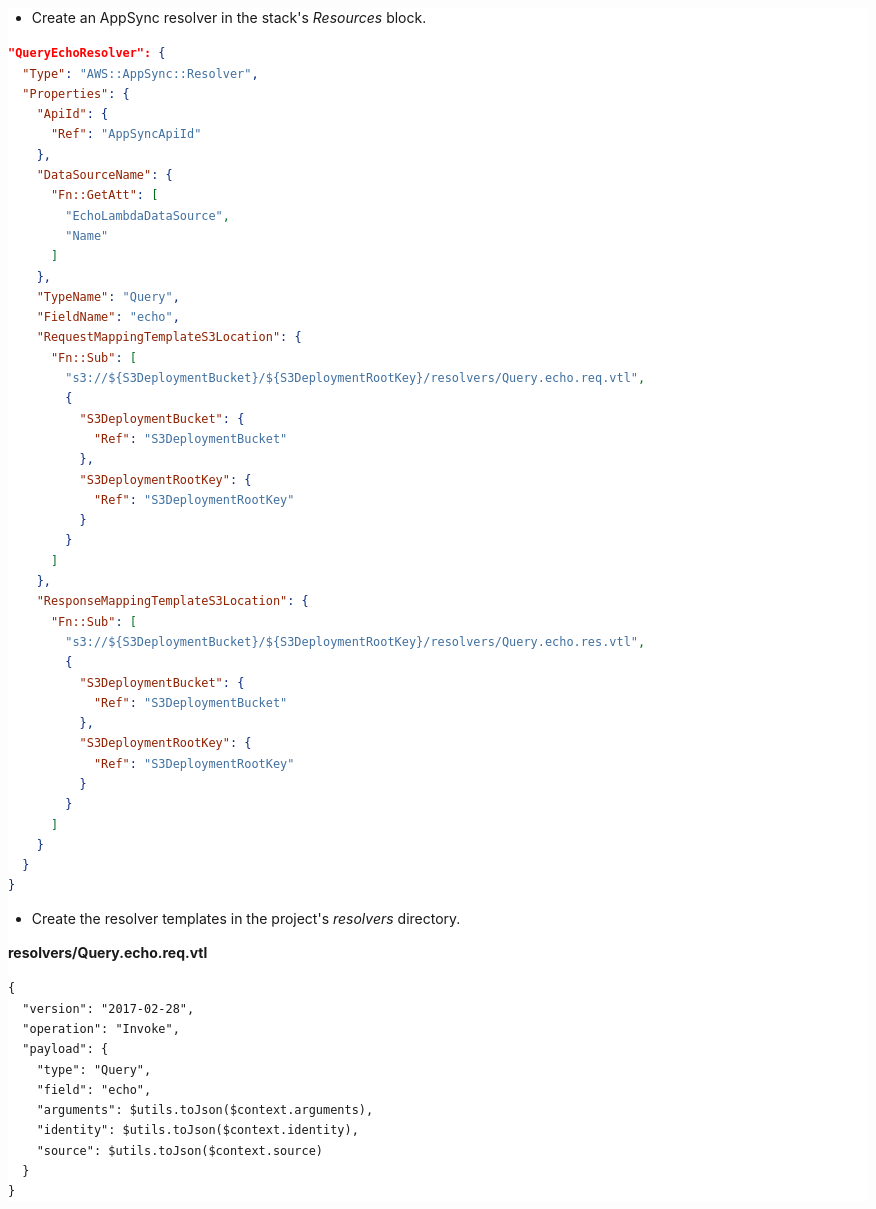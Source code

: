 - Create an AppSync resolver in the stack's *Resources* block.

```json
"QueryEchoResolver": {
  "Type": "AWS::AppSync::Resolver",
  "Properties": {
    "ApiId": {
      "Ref": "AppSyncApiId"
    },
    "DataSourceName": {
      "Fn::GetAtt": [
        "EchoLambdaDataSource",
        "Name"
      ]
    },
    "TypeName": "Query",
    "FieldName": "echo",
    "RequestMappingTemplateS3Location": {
      "Fn::Sub": [
        "s3://${S3DeploymentBucket}/${S3DeploymentRootKey}/resolvers/Query.echo.req.vtl",
        {
          "S3DeploymentBucket": {
            "Ref": "S3DeploymentBucket"
          },
          "S3DeploymentRootKey": {
            "Ref": "S3DeploymentRootKey"
          }
        }
      ]
    },
    "ResponseMappingTemplateS3Location": {
      "Fn::Sub": [
        "s3://${S3DeploymentBucket}/${S3DeploymentRootKey}/resolvers/Query.echo.res.vtl",
        {
          "S3DeploymentBucket": {
            "Ref": "S3DeploymentBucket"
          },
          "S3DeploymentRootKey": {
            "Ref": "S3DeploymentRootKey"
          }
        }
      ]
    }
  }
}
```

- Create the resolver templates in the project's *resolvers* directory.

**resolvers/Query.echo.req.vtl**

```text
{
  "version": "2017-02-28",
  "operation": "Invoke",
  "payload": {
    "type": "Query",
    "field": "echo",
    "arguments": $utils.toJson($context.arguments),
    "identity": $utils.toJson($context.identity),
    "source": $utils.toJson($context.source)
  }
}
```

